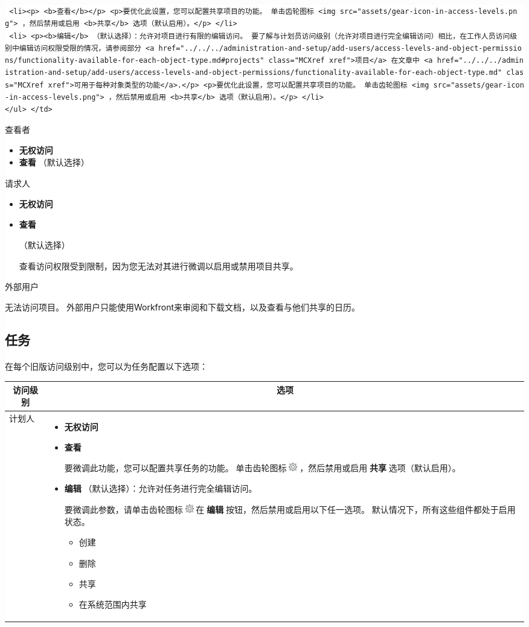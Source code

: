      <li><p> <b>查看</b></p> <p>要优化此设置，您可以配置共享项目的功能。 单击齿轮图标 <img src="assets/gear-icon-in-access-levels.png"> ，然后禁用或启用 <b>共享</b> 选项（默认启用）。</p> </li> 
     <li> <p><b>编辑</b> （默认选择）：允许对项目进行有限的编辑访问。 要了解与计划员访问级别（允许对项目进行完全编辑访问）相比，在工作人员访问级别中编辑访问权限受限的情况，请参阅部分 <a href="../../../administration-and-setup/add-users/access-levels-and-object-permissions/functionality-available-for-each-object-type.md#projects" class="MCXref xref">项目</a> 在文章中 <a href="../../../administration-and-setup/add-users/access-levels-and-object-permissions/functionality-available-for-each-object-type.md" class="MCXref xref">可用于每种对象类型的功能</a>.</p> <p>要优化此设置，您可以配置共享项目的功能。 单击齿轮图标 <img src="assets/gear-icon-in-access-levels.png"> ，然后禁用或启用 <b>共享</b> 选项（默认启用）。</p> </li> 
    </ul> </td> 
  </tr> 
  <tr> 
   <td>查看者</td> 
   <td> 
    <ul> 
     <li> <b>无权访问</b> </li> 
     <li> <b>查看</b> （默认选择） </li> 
    </ul> </td> 
  </tr> 
  <tr> 
   <td>请求人</td> 
   <td> 
    <ul> 
     <li> <b>无权访问</b> </li> 
     <li><p> <b>查看</b></p> （默认选择） <p>查看访问权限受到限制，因为您无法对其进行微调以启用或禁用项目共享。</p> </li> 
    </ul> </td> 
  </tr> 
  <tr> 
   <td>外部用户</td> 
   <td> <p>无法访问项目。 外部用户只能使用Workfront来审阅和下载文档，以及查看与他们共享的日历。</p> </td> 
  </tr> 
 </tbody> 
</table>

## 任务

在每个旧版访问级别中，您可以为任务配置以下选项：

<table style="table-layout:auto"> 
 <col> 
 <col> 
 <thead> 
  <tr> 
   <th>访问级别</th> 
   <th>选项</th> 
  </tr> 
 </thead> 
 <tbody> 
  <tr> 
   <td>计划人 </td> 
   <td> 
    <ul> 
     <li> <b>无权访问</b> </li> 
     <li><p> <b>查看</b></p> <p>要微调此功能，您可以配置共享任务的功能。 单击齿轮图标 <img src="assets/gear-icon-in-access-levels.png"> ，然后禁用或启用 <b>共享</b> 选项（默认启用）。</p> </li> 
     <li> <p><b>编辑</b> （默认选择）：允许对任务进行完全编辑访问。</p> <p>要微调此参数，请单击齿轮图标 <img src="assets/gear-icon-in-access-levels.png"> 在 <b>编辑</b> 按钮，然后禁用或启用以下任一选项。 默认情况下，所有这些组件都处于启用状态。</p> 
      <ul> 
       <li> <p>创建</p> </li> 
       <li> <p>删除</p> </li> 
       <li> <p>共享</p> </li> 
       <li> <p>在系统范围内共享</p> </li> 
      </ul> </li> 
    </ul> </td> 
  </tr> 
  <tr> 